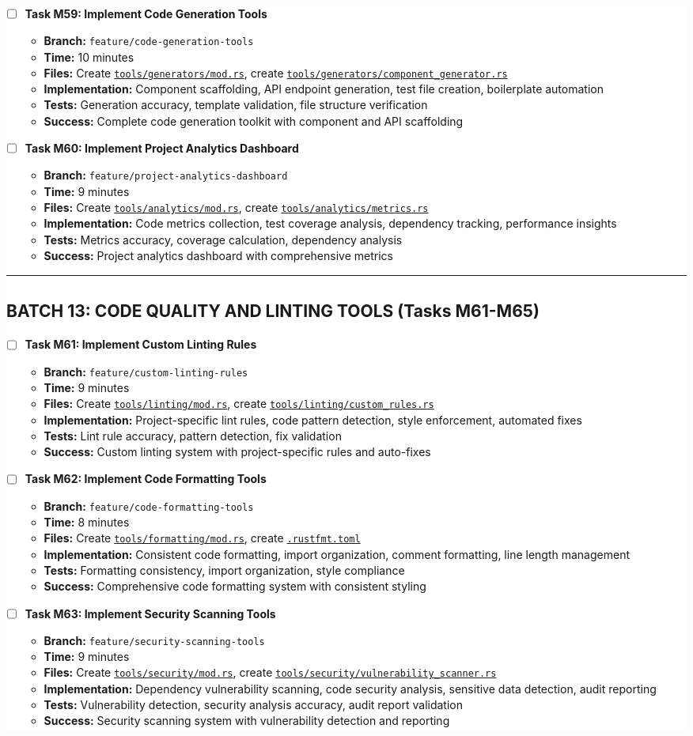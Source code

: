 - [ ] **Task M59: Implement Code Generation Tools**
  - **Branch:** `feature/code-generation-tools`
  - **Time:** 10 minutes
  - **Files:** Create [`tools/generators/mod.rs`](tools/generators/mod.rs), create [`tools/generators/component_generator.rs`](tools/generators/component_generator.rs)
  - **Implementation:** Component scaffolding, API endpoint generation, test file creation, boilerplate automation
  - **Tests:** Generation accuracy, template validation, file structure verification
  - **Success:** Complete code generation toolkit with component and API scaffolding

- [ ] **Task M60: Implement Project Analytics Dashboard**
  - **Branch:** `feature/project-analytics-dashboard`
  - **Time:** 9 minutes
  - **Files:** Create [`tools/analytics/mod.rs`](tools/analytics/mod.rs), create [`tools/analytics/metrics.rs`](tools/analytics/metrics.rs)
  - **Implementation:** Code metrics collection, test coverage analysis, dependency tracking, performance insights
  - **Tests:** Metrics accuracy, coverage calculation, dependency analysis
  - **Success:** Project analytics dashboard with comprehensive metrics

---

## **BATCH 13: CODE QUALITY AND LINTING TOOLS (Tasks M61-M65)**

- [ ] **Task M61: Implement Custom Linting Rules**
  - **Branch:** `feature/custom-linting-rules`
  - **Time:** 9 minutes
  - **Files:** Create [`tools/linting/mod.rs`](tools/linting/mod.rs), create [`tools/linting/custom_rules.rs`](tools/linting/custom_rules.rs)
  - **Implementation:** Project-specific lint rules, code pattern detection, style enforcement, automated fixes
  - **Tests:** Lint rule accuracy, pattern detection, fix validation
  - **Success:** Custom linting system with project-specific rules and auto-fixes

- [ ] **Task M62: Implement Code Formatting Tools**
  - **Branch:** `feature/code-formatting-tools`
  - **Time:** 8 minutes
  - **Files:** Create [`tools/formatting/mod.rs`](tools/formatting/mod.rs), create [`.rustfmt.toml`](.rustfmt.toml)
  - **Implementation:** Consistent code formatting, import organization, comment formatting, line length management
  - **Tests:** Formatting consistency, import organization, style compliance
  - **Success:** Comprehensive code formatting system with consistent styling

- [ ] **Task M63: Implement Security Scanning Tools**
  - **Branch:** `feature/security-scanning-tools`
  - **Time:** 9 minutes
  - **Files:** Create [`tools/security/mod.rs`](tools/security/mod.rs), create [`tools/security/vulnerability_scanner.rs`](tools/security/vulnerability_scanner.rs)
  - **Implementation:** Dependency vulnerability scanning, code security analysis, sensitive data detection, audit reporting
  - **Tests:** Vulnerability detection, security analysis accuracy, audit report validation
  - **Success:** Security scanning system with vulnerability detection and reporting

